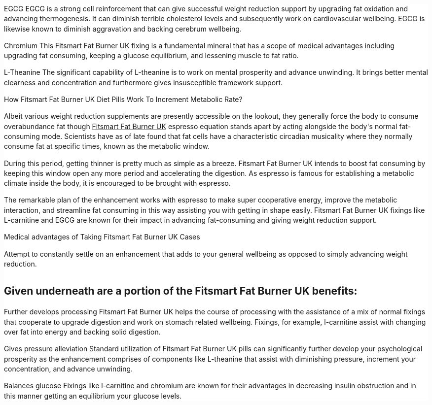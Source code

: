 EGCG
EGCG is a strong cell reinforcement that can give successful weight reduction support by upgrading fat oxidation and advancing thermogenesis. It can diminish terrible cholesterol levels and subsequently work on cardiovascular wellbeing. EGCG is likewise known to diminish aggravation and backing cerebrum wellbeing.

Chromium
This Fitsmart Fat Burner UK fixing is a fundamental mineral that has a scope of medical advantages including upgrading fat consuming, keeping a glucose equilibrium, and lessening muscle to fat ratio.

L-Theanine
The significant capability of L-theanine is to work on mental prosperity and advance unwinding. It brings better mental clearness and concentration and furthermore gives insusceptible framework support.

How Fitsmart Fat Burner UK Diet Pills Work To Increment Metabolic Rate?

Albeit various weight reduction supplements are presently accessible on the lookout, they generally force the body to consume overabundance fat though [Fitsmart Fat Burner UK](https://supplementcarts.com/fitsmart-uk-official/) espresso equation stands apart by acting alongside the body's normal fat-consuming mode. Scientists have as of late found that fat cells have a characteristic circadian musicality where they normally consume fat at specific times, known as the metabolic window.

During this period, getting thinner is pretty much as simple as a breeze. Fitsmart Fat Burner UK intends to boost fat consuming by keeping this window open any more period and accelerating the digestion. As espresso is famous for establishing a metabolic climate inside the body, it is encouraged to be brought with espresso.

The remarkable plan of the enhancement works with espresso to make super cooperative energy, improve the metabolic interaction, and streamline fat consuming in this way assisting you with getting in shape easily. Fitsmart Fat Burner UK fixings like L-carnitine and EGCG are known for their impact in advancing fat-consuming and giving weight reduction support.

Medical advantages of Taking Fitsmart Fat Burner UK Cases

Attempt to constantly settle on an enhancement that adds to your general wellbeing as opposed to simply advancing weight reduction.

## Given underneath are a portion of the Fitsmart Fat Burner UK benefits:

Further develops processing
Fitsmart Fat Burner UK helps the course of processing with the assistance of a mix of normal fixings that cooperate to upgrade digestion and work on stomach related wellbeing. Fixings, for example, l-carnitine assist with changing over fat into energy and backing solid digestion.

Gives pressure alleviation
Standard utilization of Fitsmart Fat Burner UK pills can significantly further develop your psychological prosperity as the enhancement comprises of components like L-theanine that assist with diminishing pressure, increment your concentration, and advance unwinding.


Balances glucose
Fixings like l-carnitine and chromium are known for their advantages in decreasing insulin obstruction and in this manner getting an equilibrium your glucose levels.
